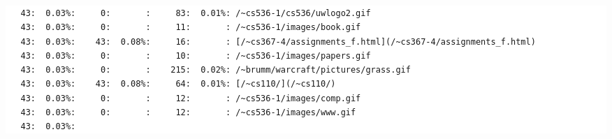        43:  0.03%:     0:       :     83:  0.01%: /~cs536-1/cs536/uwlogo2.gif
       43:  0.03%:     0:       :     11:       : /~cs536-1/images/book.gif
       43:  0.03%:    43:  0.08%:     16:       : [/~cs367-4/assignments_f.html](/~cs367-4/assignments_f.html)
       43:  0.03%:     0:       :     10:       : /~cs536-1/images/papers.gif
       43:  0.03%:     0:       :    215:  0.02%: /~brumm/warcraft/pictures/grass.gif
       43:  0.03%:    43:  0.08%:     64:  0.01%: [/~cs110/](/~cs110/)
       43:  0.03%:     0:       :     12:       : /~cs536-1/images/comp.gif
       43:  0.03%:     0:       :     12:       : /~cs536-1/images/www.gif
       43:  0.03%: 

